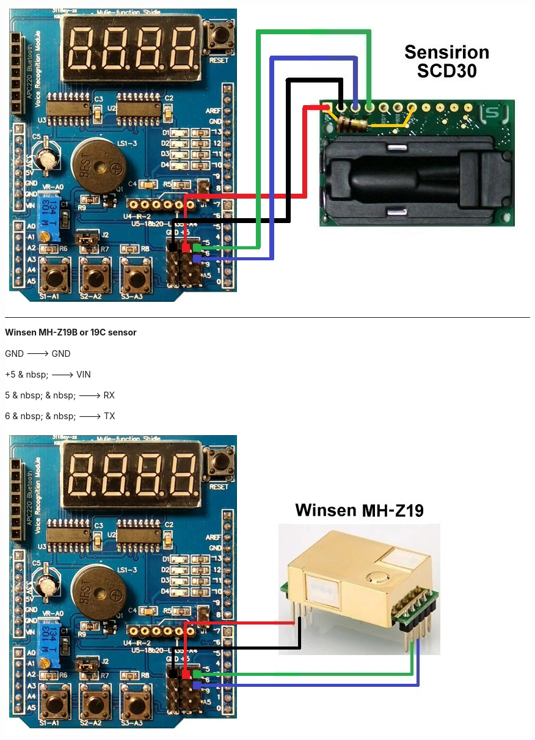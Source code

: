 ![SCD30 connection](https://github.com/danielbernalb/LibreCO2/blob/main/images/shield_scd30.jpg)


****************************
**Winsen MH-Z19B or 19C sensor**

GND ---> GND

+5 & nbsp; ---> VIN

5 & ​​nbsp; & nbsp; ---> RX

6 & nbsp; & nbsp; ---> TX

![MH-Z19B connection](https://github.com/danielbernalb/LibreCO2/blob/main/images/shield_mhz19.jpg)
